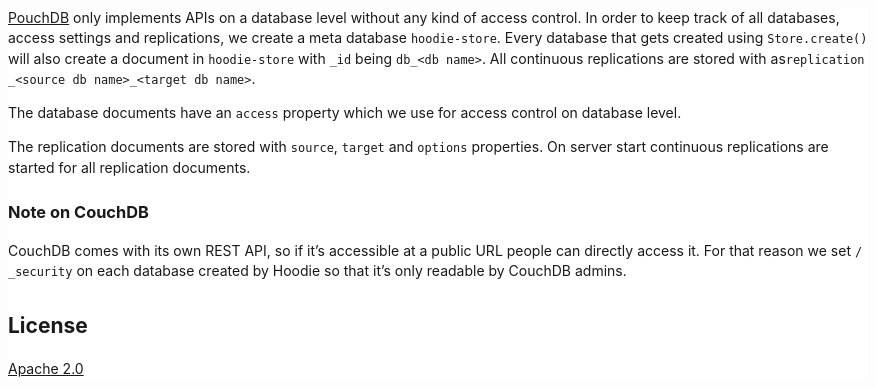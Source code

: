 [PouchDB](https://pouchdb.com) only implements APIs on a database level without
any kind of access control. In order to keep track of all databases, access
settings and replications, we create a meta database `hoodie-store`. Every
database that gets created using `Store.create()` will also create a document
in `hoodie-store` with `_id` being `db_<db name>`. All continuous replications
are stored with as`replication_<source db name>_<target db name>`.

The database documents have an `access` property which we use for access control
on database level.

The replication documents are stored with `source`, `target` and `options`
properties. On server start continuous replications are started for all
replication documents.

### Note on CouchDB

CouchDB comes with its own REST API, so if it’s accessible at a public URL people
can directly access it. For that reason we set `/_security` on each database
created by Hoodie so that it’s only readable by CouchDB admins.

## License

[Apache 2.0](http://www.apache.org/licenses/LICENSE-2.0)
